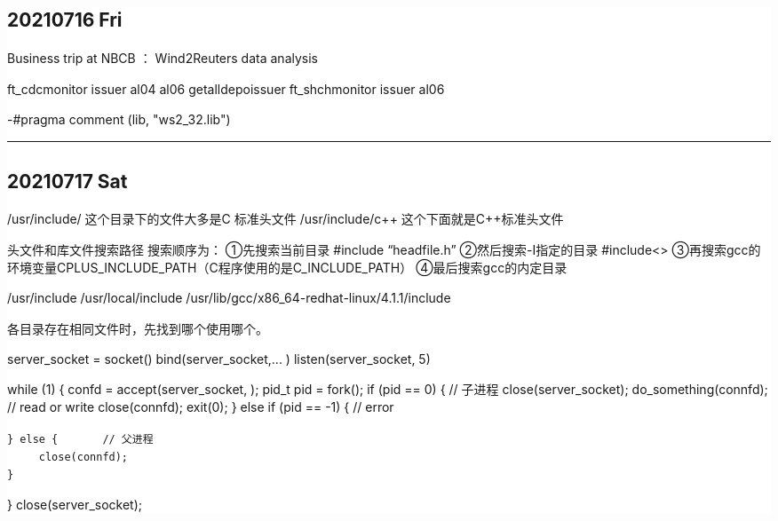 ## 20210716 Fri

Business trip at NBCB ： Wind2Reuters data analysis

ft_cdcmonitor issuer al04 al06 getalldepoissuer
ft_shchmonitor issuer  al06

 -#pragma comment (lib, "ws2_32.lib")



------------------------------

## 20210717 Sat

/usr/include/
这个目录下的文件大多是C 标准头文件
/usr/include/c++
这个下面就是C++标准头文件

头文件和库文件搜索路径
搜索顺序为：
①先搜索当前目录  #include “headfile.h”
②然后搜索-I指定的目录 #include<>
③再搜索gcc的环境变量CPLUS_INCLUDE_PATH（C程序使用的是C_INCLUDE_PATH）
④最后搜索gcc的内定目录

/usr/include
/usr/local/include
/usr/lib/gcc/x86_64-redhat-linux/4.1.1/include


各目录存在相同文件时，先找到哪个使用哪个。

server_socket  = socket()
bind(server_socket,... )
listen(server_socket, 5)

while (1)
{
    confd = accept(server_socket, );
    pid_t pid = fork();
    if (pid == 0) { // 子进程
        close(server_socket);
        do_something(connfd); // read or write
        close(connfd);
        exit(0);
    } else if (pid == -1) { // error

    } else {       // 父进程
         close(connfd);
    }

}
close(server_socket);
